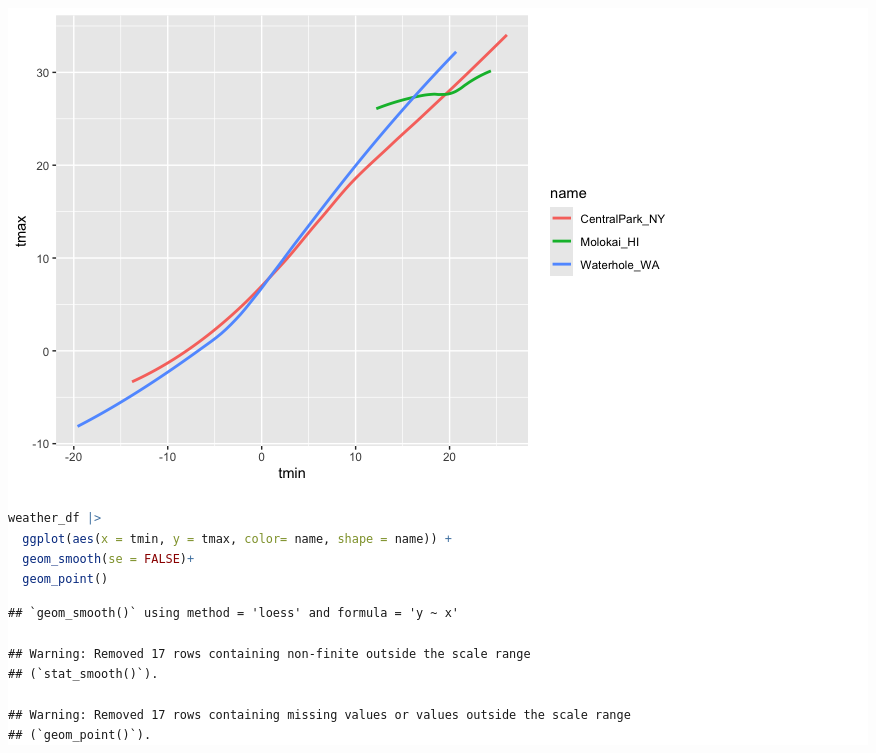 ![](visualization-I_files/figure-gfm/unnamed-chunk-11-1.png)

``` r
weather_df |> 
  ggplot(aes(x = tmin, y = tmax, color= name, shape = name)) +
  geom_smooth(se = FALSE)+
  geom_point()
```

    ## `geom_smooth()` using method = 'loess' and formula = 'y ~ x'

    ## Warning: Removed 17 rows containing non-finite outside the scale range
    ## (`stat_smooth()`).

    ## Warning: Removed 17 rows containing missing values or values outside the scale range
    ## (`geom_point()`).
